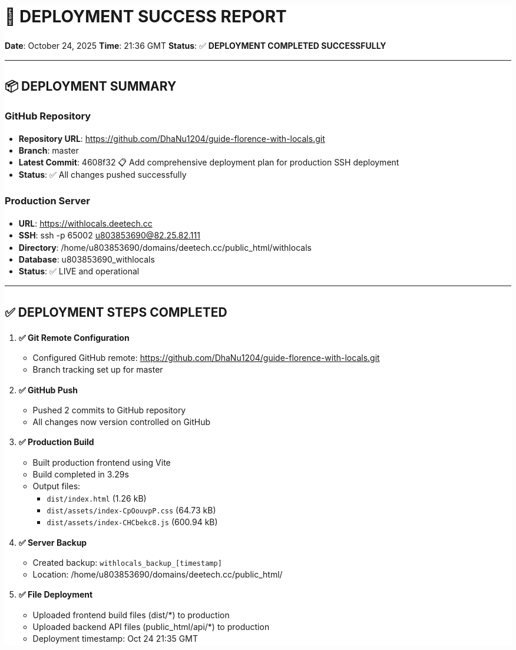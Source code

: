 # 🎉 DEPLOYMENT SUCCESS REPORT

**Date**: October 24, 2025
**Time**: 21:36 GMT
**Status**: ✅ **DEPLOYMENT COMPLETED SUCCESSFULLY**

---

## 📦 DEPLOYMENT SUMMARY

### GitHub Repository
- **Repository URL**: https://github.com/DhaNu1204/guide-florence-with-locals.git
- **Branch**: master
- **Latest Commit**: 4608f32 📋 Add comprehensive deployment plan for production SSH deployment
- **Status**: ✅ All changes pushed successfully

### Production Server
- **URL**: https://withlocals.deetech.cc
- **SSH**: ssh -p 65002 u803853690@82.25.82.111
- **Directory**: /home/u803853690/domains/deetech.cc/public_html/withlocals
- **Database**: u803853690_withlocals
- **Status**: ✅ LIVE and operational

---

## ✅ DEPLOYMENT STEPS COMPLETED

1. **✅ Git Remote Configuration**
   - Configured GitHub remote: https://github.com/DhaNu1204/guide-florence-with-locals.git
   - Branch tracking set up for master

2. **✅ GitHub Push**
   - Pushed 2 commits to GitHub repository
   - All changes now version controlled on GitHub

3. **✅ Production Build**
   - Built production frontend using Vite
   - Build completed in 3.29s
   - Output files:
     - `dist/index.html` (1.26 kB)
     - `dist/assets/index-CpOouvpP.css` (64.73 kB)
     - `dist/assets/index-CHCbekc8.js` (600.94 kB)

4. **✅ Server Backup**
   - Created backup: `withlocals_backup_[timestamp]`
   - Location: /home/u803853690/domains/deetech.cc/public_html/

5. **✅ File Deployment**
   - Uploaded frontend build files (dist/*) to production
   - Uploaded backend API files (public_html/api/*) to production
   - Deployment timestamp: Oct 24 21:35 GMT
